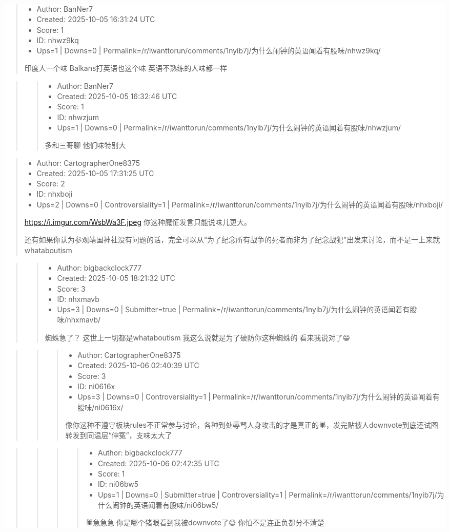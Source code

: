> - Author: BanNer7
> - Created: 2025-10-05 16:31:24 UTC
> - Score: 1
> - ID: nhwz9kq
> - Ups=1 | Downs=0 | Permalink=/r/iwanttorun/comments/1nyib7j/为什么闹钟的英语闻着有股味/nhwz9kq/
>
> 印度人一个味 Balkans打英语也这个味
> 英语不熟练的人味都一样

>> - Author: BanNer7
>> - Created: 2025-10-05 16:32:46 UTC
>> - Score: 1
>> - ID: nhwzjum
>> - Ups=1 | Downs=0 | Permalink=/r/iwanttorun/comments/1nyib7j/为什么闹钟的英语闻着有股味/nhwzjum/
>>
>> 多和三哥聊 他们味特别大

> - Author: CartographerOne8375
> - Created: 2025-10-05 17:31:25 UTC
> - Score: 2
> - ID: nhxboji
> - Ups=2 | Downs=0 | Controversiality=1 | Permalink=/r/iwanttorun/comments/1nyib7j/为什么闹钟的英语闻着有股味/nhxboji/
>
> https://i.imgur.com/WsbWa3F.jpeg
> 你这种魔怔发言只能说味儿更大。
> 
> 还有如果你认为参观靖国神社没有问题的话，完全可以从“为了纪念所有战争的死者而非为了纪念战犯”出发来讨论，而不是一上来就whataboutism

>> - Author: bigbackclock777
>> - Created: 2025-10-05 18:21:32 UTC
>> - Score: 3
>> - ID: nhxmavb
>> - Ups=3 | Downs=0 | Submitter=true | Permalink=/r/iwanttorun/comments/1nyib7j/为什么闹钟的英语闻着有股味/nhxmavb/
>>
>> 蜘蛛急了？ 这世上一切都是whataboutism 我这么说就是为了破防你这种蜘蛛的 看来我说对了😁

>>> - Author: CartographerOne8375
>>> - Created: 2025-10-06 02:40:39 UTC
>>> - Score: 3
>>> - ID: ni0616x
>>> - Ups=3 | Downs=0 | Controversiality=1 | Permalink=/r/iwanttorun/comments/1nyib7j/为什么闹钟的英语闻着有股味/ni0616x/
>>>
>>> 像你这种不遵守板块rules不正常参与讨论，各种到处辱骂人身攻击的才是真正的🕷️，发完贴被人downvote到底还试图转发到同温层“伸冤”，支味太大了

>>>> - Author: bigbackclock777
>>>> - Created: 2025-10-06 02:42:35 UTC
>>>> - Score: 1
>>>> - ID: ni06bw5
>>>> - Ups=1 | Downs=0 | Submitter=true | Controversiality=1 | Permalink=/r/iwanttorun/comments/1nyib7j/为什么闹钟的英语闻着有股味/ni06bw5/
>>>>
>>>> 🕷️急急急 你是哪个猪眼看到我被downvote了😅 你怕不是连正负都分不清楚
